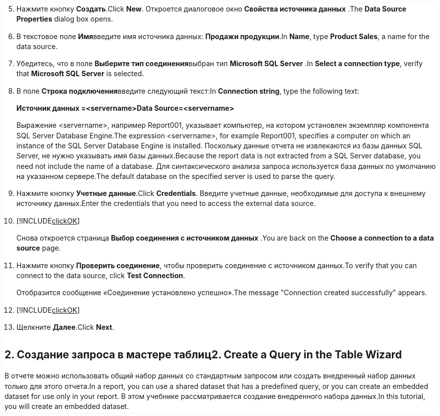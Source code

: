5.  <span data-ttu-id="1a036-136">Нажмите кнопку **Создать**.</span><span class="sxs-lookup"><span data-stu-id="1a036-136">Click **New**.</span></span> <span data-ttu-id="1a036-137">Откроется диалоговое окно **Свойства источника данных** .</span><span class="sxs-lookup"><span data-stu-id="1a036-137">The **Data Source Properties** dialog box opens.</span></span>  
  
6.  <span data-ttu-id="1a036-138">В текстовое поле **Имя**введите имя источника данных: **Продажи продукции**.</span><span class="sxs-lookup"><span data-stu-id="1a036-138">In **Name**, type **Product Sales**, a name for the data source.</span></span>  
  
7.  <span data-ttu-id="1a036-139">Убедитесь, что в поле **Выберите тип соединения**выбран тип **Microsoft SQL Server** .</span><span class="sxs-lookup"><span data-stu-id="1a036-139">In **Select a connection type**, verify that **Microsoft SQL Server** is selected.</span></span>  
  
8.  <span data-ttu-id="1a036-140">В поле **Строка подключения**введите следующий текст:</span><span class="sxs-lookup"><span data-stu-id="1a036-140">In **Connection string**, type the following text:</span></span>  
  
     <span data-ttu-id="1a036-141">**Источник данных =\<servername>**</span><span class="sxs-lookup"><span data-stu-id="1a036-141">**Data Source=\<servername>**</span></span>  
  
     <span data-ttu-id="1a036-142">Выражение \<servername>, например Report001, указывает компьютер, на котором установлен экземпляр компонента SQL Server Database Engine.</span><span class="sxs-lookup"><span data-stu-id="1a036-142">The expression \<servername>, for example Report001, specifies a computer on which an instance of the SQL Server Database Engine is installed.</span></span> <span data-ttu-id="1a036-143">Поскольку данные отчета не извлекаются из базы данных SQL Server, не нужно указывать имя базы данных.</span><span class="sxs-lookup"><span data-stu-id="1a036-143">Because the report data is not extracted from a SQL Server database, you need not include the name of a database.</span></span> <span data-ttu-id="1a036-144">Для синтаксического анализа запроса используется база данных по умолчанию на указанном сервере.</span><span class="sxs-lookup"><span data-stu-id="1a036-144">The default database on the specified server is used to parse the query.</span></span>  
  
9. <span data-ttu-id="1a036-145">Нажмите кнопку **Учетные данные**.</span><span class="sxs-lookup"><span data-stu-id="1a036-145">Click **Credentials**.</span></span> <span data-ttu-id="1a036-146">Введите учетные данные, необходимые для доступа к внешнему источнику данных.</span><span class="sxs-lookup"><span data-stu-id="1a036-146">Enter the credentials that you need to access the external data source.</span></span>  
  
10. [!INCLUDE[clickOK](../includes/clickok-md.md)]  
  
     <span data-ttu-id="1a036-147">Снова откроется страница **Выбор соединения с источником данных** .</span><span class="sxs-lookup"><span data-stu-id="1a036-147">You are back on the **Choose a connection to a data source** page.</span></span>  
  
11. <span data-ttu-id="1a036-148">Нажмите кнопку **Проверить соединение**, чтобы проверить соединение с источником данных.</span><span class="sxs-lookup"><span data-stu-id="1a036-148">To verify that you can connect to the data source, click **Test Connection**.</span></span>  
  
     <span data-ttu-id="1a036-149">Отобразится сообщение «Соединение установлено успешно».</span><span class="sxs-lookup"><span data-stu-id="1a036-149">The message "Connection created successfully" appears.</span></span>  
  
12. [!INCLUDE[clickOK](../includes/clickok-md.md)]  
  
13. <span data-ttu-id="1a036-150">Щелкните **Далее**.</span><span class="sxs-lookup"><span data-stu-id="1a036-150">Click **Next**.</span></span>  
  
##  <a name="2-create-a-query-in-the-table-wizard"></a><a name="Query"></a><span data-ttu-id="1a036-151">2. Создание запроса в мастере таблиц</span><span class="sxs-lookup"><span data-stu-id="1a036-151">2. Create a Query in the Table Wizard</span></span>  
 <span data-ttu-id="1a036-152">В отчете можно использовать общий набор данных со стандартным запросом или создать внедренный набор данных только для этого отчета.</span><span class="sxs-lookup"><span data-stu-id="1a036-152">In a report, you can use a shared dataset that has a predefined query, or you can create an embedded dataset for use only in your report.</span></span> <span data-ttu-id="1a036-153">В этом учебнике рассматривается создание внедренного набора данных.</span><span class="sxs-lookup"><span data-stu-id="1a036-153">In this tutorial, you will create an embedded dataset.</span></span>  
  